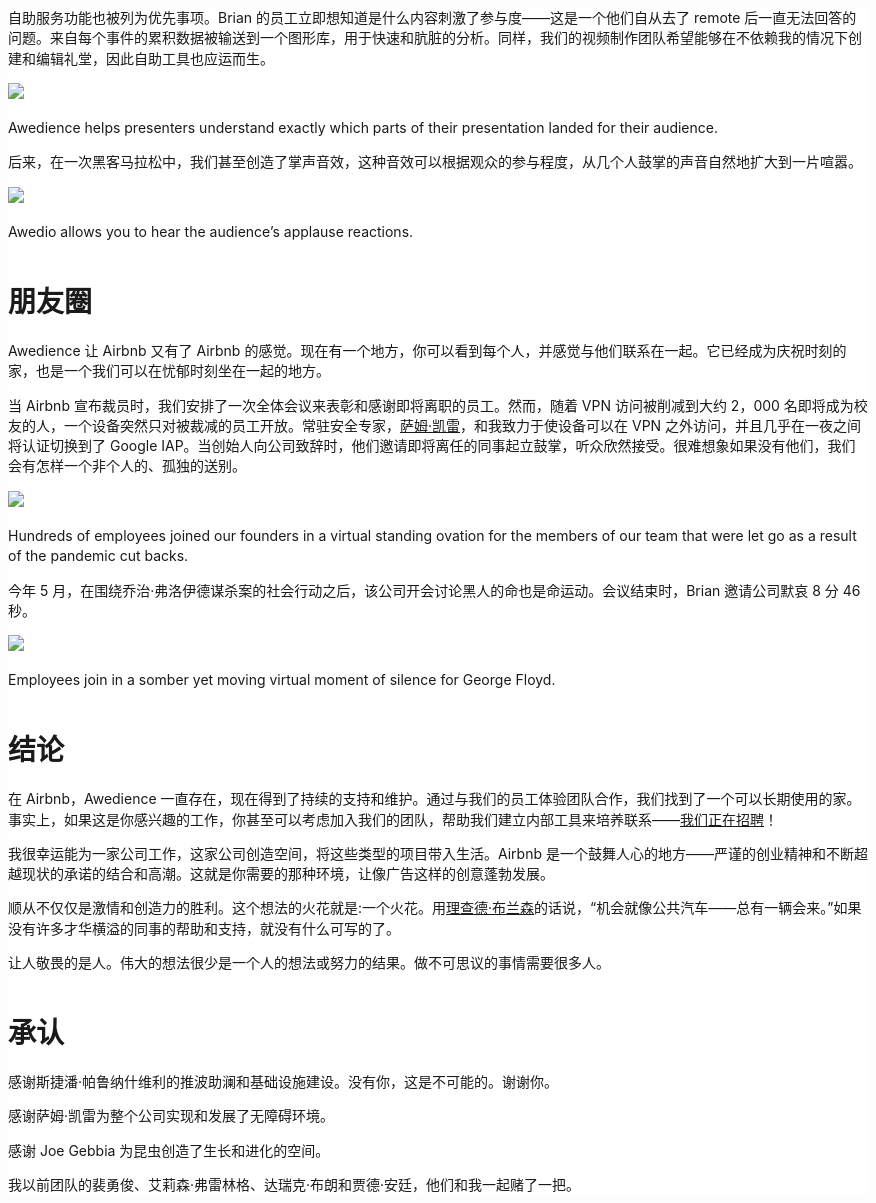自助服务功能也被列为优先事项。Brian 的员工立即想知道是什么内容刺激了参与度——这是一个他们自从去了 remote 后一直无法回答的问题。来自每个事件的累积数据被输送到一个图形库，用于快速和肮脏的分析。同样，我们的视频制作团队希望能够在不依赖我的情况下创建和编辑礼堂，因此自助工具也应运而生。

![](img/887d72fe3e80bbd9ec620d61728936c0.png)

Awedience helps presenters understand exactly which parts of their presentation landed for their audience.

后来，在一次黑客马拉松中，我们甚至创造了掌声音效，这种音效可以根据观众的参与程度，从几个人鼓掌的声音自然地扩大到一片喧嚣。

[![](img/d18d94346c554e92537e3cf785b3fe2e.png)](https://video.airbnb.com/media/t/1_o3egj5jk)

Awedio allows you to hear the audience’s applause reactions.

# 朋友圈

Awedience 让 Airbnb 又有了 Airbnb 的感觉。现在有一个地方，你可以看到每个人，并感觉与他们联系在一起。它已经成为庆祝时刻的家，也是一个我们可以在忧郁时刻坐在一起的地方。

当 Airbnb 宣布裁员时，我们安排了一次全体会议来表彰和感谢即将离职的员工。然而，随着 VPN 访问被削减到大约 2，000 名即将成为校友的人，一个设备突然只对被裁减的员工开放。常驻安全专家，[萨姆·凯雷](https://www.linkedin.com/in/keeleysam)，和我致力于使设备可以在 VPN 之外访问，并且几乎在一夜之间将认证切换到了 Google IAP。当创始人向公司致辞时，他们邀请即将离任的同事起立鼓掌，听众欣然接受。很难想象如果没有他们，我们会有怎样一个非个人的、孤独的送别。

![](img/43a82ccc41727019885fb75a10fd3d48.png)

Hundreds of employees joined our founders in a virtual standing ovation for the members of our team that were let go as a result of the pandemic cut backs.

今年 5 月，在围绕乔治·弗洛伊德谋杀案的社会行动之后，该公司开会讨论黑人的命也是命运动。会议结束时，Brian 邀请公司默哀 8 分 46 秒。

![](img/ddac438d2e65dadac3cc05abcdbd3e51.png)

Employees join in a somber yet moving virtual moment of silence for George Floyd.

# 结论

在 Airbnb，Awedience 一直存在，现在得到了持续的支持和维护。通过与我们的员工体验团队合作，我们找到了一个可以长期使用的家。事实上，如果这是你感兴趣的工作，你甚至可以考虑加入我们的团队，帮助我们建立内部工具来培养联系——[我们正在招聘](https://careers.airbnb.com/positions/)！

我很幸运能为一家公司工作，这家公司创造空间，将这些类型的项目带入生活。Airbnb 是一个鼓舞人心的地方——严谨的创业精神和不断超越现状的承诺的结合和高潮。这就是你需要的那种环境，让像广告这样的创意蓬勃发展。

顺从不仅仅是激情和创造力的胜利。这个想法的火花就是:一个火花。用[理查德·布兰森](https://twitter.com/richardbranson/status/264067714266587136)的话说，“机会就像公共汽车——总有一辆会来。”如果没有许多才华横溢的同事的帮助和支持，就没有什么可写的了。

让人敬畏的是人。伟大的想法很少是一个人的想法或努力的结果。做不可思议的事情需要很多人。

# 承认

感谢斯捷潘·帕鲁纳什维利的推波助澜和基础设施建设。没有你，这是不可能的。谢谢你。

感谢萨姆·凯雷为整个公司实现和发展了无障碍环境。

感谢 Joe Gebbia 为昆虫创造了生长和进化的空间。

我以前团队的裴勇俊、艾莉森·弗雷林格、达瑞克·布朗和贾德·安廷，他们和我一起赌了一把。
